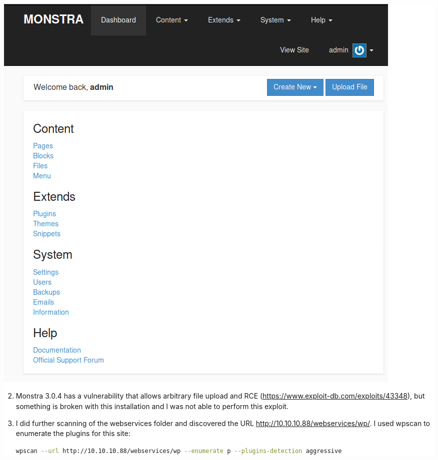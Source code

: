    ![image-20201105200042667](.Report.assets/image-20201105200042667.png)

2. Monstra 3.0.4 has a vulnerability that allows arbitrary file upload and RCE (https://www.exploit-db.com/exploits/43348), but something is broken with this installation and I was not able to perform this exploit.

3. I did further scanning of the webservices folder and discovered the URL http://10.10.10.88/webservices/wp/.  I used wpscan to enumerate the plugins for this site:

   ```bash
   wpscan --url http://10.10.10.88/webservices/wp --enumerate p --plugins-detection aggressive
   ```
